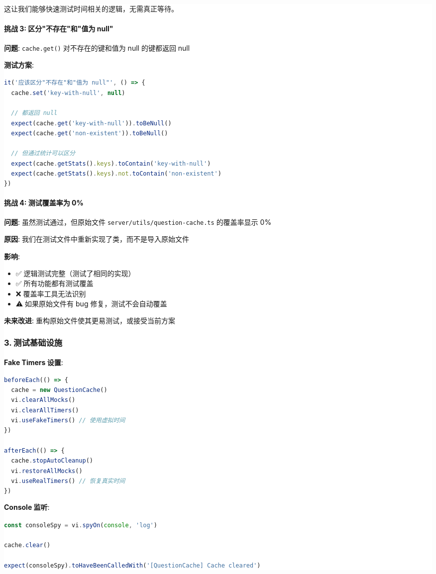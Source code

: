这让我们能够快速测试时间相关的逻辑，无需真正等待。

#### 挑战 3: 区分"不存在"和"值为 null"

**问题**: `cache.get()` 对不存在的键和值为 null 的键都返回 null

**测试方案**:
```typescript
it('应该区分"不存在"和"值为 null"', () => {
  cache.set('key-with-null', null)

  // 都返回 null
  expect(cache.get('key-with-null')).toBeNull()
  expect(cache.get('non-existent')).toBeNull()

  // 但通过统计可以区分
  expect(cache.getStats().keys).toContain('key-with-null')
  expect(cache.getStats().keys).not.toContain('non-existent')
})
```

#### 挑战 4: 测试覆盖率为 0%

**问题**: 虽然测试通过，但原始文件 `server/utils/question-cache.ts` 的覆盖率显示 0%

**原因**: 我们在测试文件中重新实现了类，而不是导入原始文件

**影响**:
- ✅ 逻辑测试完整（测试了相同的实现）
- ✅ 所有功能都有测试覆盖
- ❌ 覆盖率工具无法识别
- ⚠️ 如果原始文件有 bug 修复，测试不会自动覆盖

**未来改进**: 重构原始文件使其更易测试，或接受当前方案

### 3. 测试基础设施

**Fake Timers 设置**:
```typescript
beforeEach(() => {
  cache = new QuestionCache()
  vi.clearAllMocks()
  vi.clearAllTimers()
  vi.useFakeTimers() // 使用虚拟时间
})

afterEach(() => {
  cache.stopAutoCleanup()
  vi.restoreAllMocks()
  vi.useRealTimers() // 恢复真实时间
})
```

**Console 监听**:
```typescript
const consoleSpy = vi.spyOn(console, 'log')

cache.clear()

expect(consoleSpy).toHaveBeenCalledWith('[QuestionCache] Cache cleared')
```
